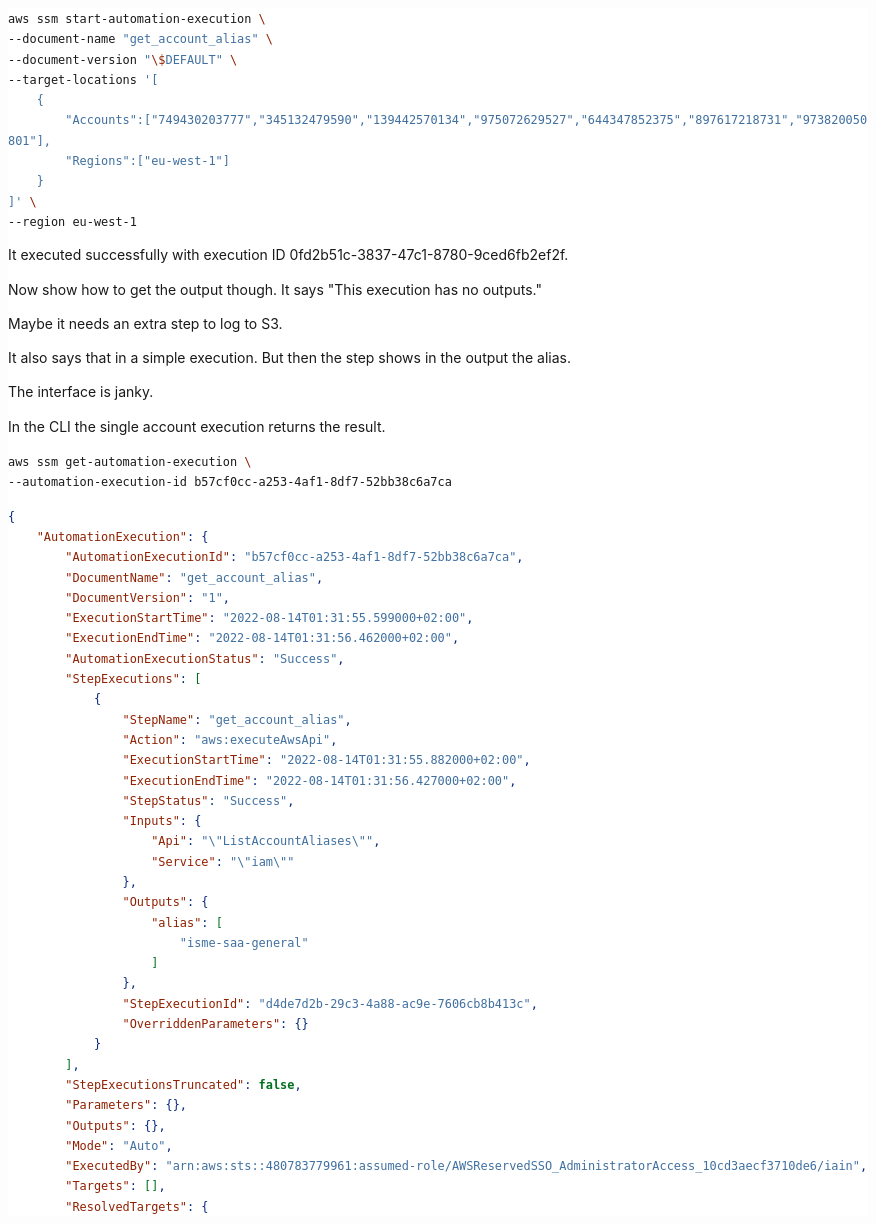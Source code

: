 ```bash
aws ssm start-automation-execution \
--document-name "get_account_alias" \
--document-version "\$DEFAULT" \
--target-locations '[
    {
        "Accounts":["749430203777","345132479590","139442570134","975072629527","644347852375","897617218731","973820050801"],
        "Regions":["eu-west-1"]
    }
]' \
--region eu-west-1
```

It executed successfully with execution ID 0fd2b51c-3837-47c1-8780-9ced6fb2ef2f.

Now show how to get the output though. It says "This execution has no outputs."

Maybe it needs an extra step to log to S3.

It also says that in a simple execution. But then the step shows in the output the alias.

The interface is janky.

In the CLI the single account execution returns the result.

```bash
aws ssm get-automation-execution \
--automation-execution-id b57cf0cc-a253-4af1-8df7-52bb38c6a7ca
```

```json
{
    "AutomationExecution": {
        "AutomationExecutionId": "b57cf0cc-a253-4af1-8df7-52bb38c6a7ca",
        "DocumentName": "get_account_alias",
        "DocumentVersion": "1",
        "ExecutionStartTime": "2022-08-14T01:31:55.599000+02:00",
        "ExecutionEndTime": "2022-08-14T01:31:56.462000+02:00",
        "AutomationExecutionStatus": "Success",
        "StepExecutions": [
            {
                "StepName": "get_account_alias",
                "Action": "aws:executeAwsApi",
                "ExecutionStartTime": "2022-08-14T01:31:55.882000+02:00",
                "ExecutionEndTime": "2022-08-14T01:31:56.427000+02:00",
                "StepStatus": "Success",
                "Inputs": {
                    "Api": "\"ListAccountAliases\"",
                    "Service": "\"iam\""
                },
                "Outputs": {
                    "alias": [
                        "isme-saa-general"
                    ]
                },
                "StepExecutionId": "d4de7d2b-29c3-4a88-ac9e-7606cb8b413c",
                "OverriddenParameters": {}
            }
        ],
        "StepExecutionsTruncated": false,
        "Parameters": {},
        "Outputs": {},
        "Mode": "Auto",
        "ExecutedBy": "arn:aws:sts::480783779961:assumed-role/AWSReservedSSO_AdministratorAccess_10cd3aecf3710de6/iain",
        "Targets": [],
        "ResolvedTargets": {
```